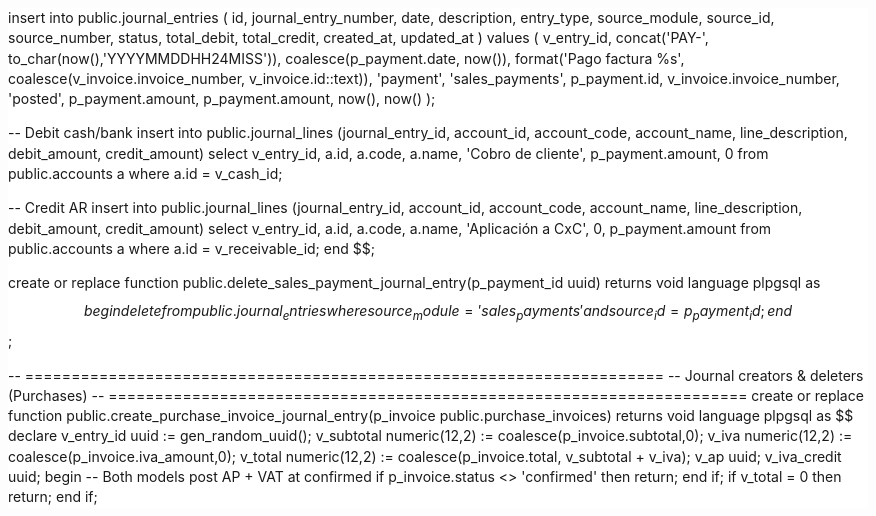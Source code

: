   insert into public.journal_entries (
    id, journal_entry_number, date, description, entry_type,
    source_module, source_id, source_number, status, total_debit, total_credit, created_at, updated_at
  ) values (
    v_entry_id,
    concat('PAY-', to_char(now(),'YYYYMMDDHH24MISS')),
    coalesce(p_payment.date, now()),
    format('Pago factura %s', coalesce(v_invoice.invoice_number, v_invoice.id::text)),
    'payment',
    'sales_payments', p_payment.id, v_invoice.invoice_number,
    'posted',
    p_payment.amount, p_payment.amount, now(), now()
  );

  -- Debit cash/bank
  insert into public.journal_lines (journal_entry_id, account_id, account_code, account_name, line_description, debit_amount, credit_amount)
  select v_entry_id, a.id, a.code, a.name, 'Cobro de cliente', p_payment.amount, 0
  from public.accounts a where a.id = v_cash_id;

  -- Credit AR
  insert into public.journal_lines (journal_entry_id, account_id, account_code, account_name, line_description, debit_amount, credit_amount)
  select v_entry_id, a.id, a.code, a.name, 'Aplicación a CxC', 0, p_payment.amount
  from public.accounts a where a.id = v_receivable_id;
end $$;

create or replace function public.delete_sales_payment_journal_entry(p_payment_id uuid)
returns void language plpgsql as $$
begin
  delete from public.journal_entries
   where source_module = 'sales_payments'
     and source_id = p_payment_id;
end $$;

-- =====================================================================
-- Journal creators & deleters (Purchases)
-- =====================================================================
create or replace function public.create_purchase_invoice_journal_entry(p_invoice public.purchase_invoices)
returns void language plpgsql as $$
declare
  v_entry_id uuid := gen_random_uuid();
  v_subtotal numeric(12,2) := coalesce(p_invoice.subtotal,0);
  v_iva numeric(12,2) := coalesce(p_invoice.iva_amount,0);
  v_total numeric(12,2) := coalesce(p_invoice.total, v_subtotal + v_iva);
  v_ap uuid;
  v_iva_credit uuid;
begin
  -- Both models post AP + VAT at confirmed
  if p_invoice.status <> 'confirmed' then return; end if;
  if v_total = 0 then return; end if;
